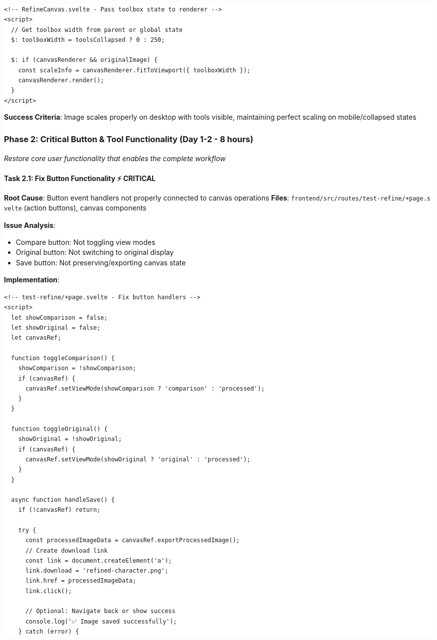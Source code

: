 ```svelte
<!-- RefineCanvas.svelte - Pass toolbox state to renderer -->
<script>
  // Get toolbox width from parent or global state
  $: toolboxWidth = toolsCollapsed ? 0 : 250;
  
  $: if (canvasRenderer && originalImage) {
    const scaleInfo = canvasRenderer.fitToViewport({ toolboxWidth });
    canvasRenderer.render();
  }
</script>
```

**Success Criteria**: Image scales properly on desktop with tools visible, maintaining perfect scaling on mobile/collapsed states

### **Phase 2: Critical Button & Tool Functionality (Day 1-2 - 8 hours)**
*Restore core user functionality that enables the complete workflow*

#### Task 2.1: Fix Button Functionality ⚡ CRITICAL
**Root Cause**: Button event handlers not properly connected to canvas operations
**Files**: `frontend/src/routes/test-refine/+page.svelte` (action buttons), canvas components

**Issue Analysis**:
- Compare button: Not toggling view modes
- Original button: Not switching to original display
- Save button: Not preserving/exporting canvas state

**Implementation**:
```svelte
<!-- test-refine/+page.svelte - Fix button handlers -->
<script>
  let showComparison = false;
  let showOriginal = false;
  let canvasRef;

  function toggleComparison() {
    showComparison = !showComparison;
    if (canvasRef) {
      canvasRef.setViewMode(showComparison ? 'comparison' : 'processed');
    }
  }

  function toggleOriginal() {
    showOriginal = !showOriginal;
    if (canvasRef) {
      canvasRef.setViewMode(showOriginal ? 'original' : 'processed');
    }
  }

  async function handleSave() {
    if (!canvasRef) return;
    
    try {
      const processedImageData = canvasRef.exportProcessedImage();
      // Create download link
      const link = document.createElement('a');
      link.download = 'refined-character.png';
      link.href = processedImageData;
      link.click();
      
      // Optional: Navigate back or show success
      console.log('✅ Image saved successfully');
    } catch (error) {
```
